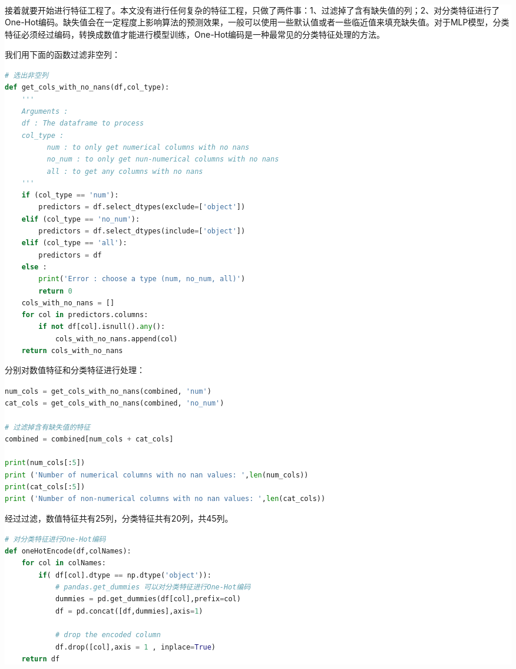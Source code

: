 接着就要开始进行特征工程了。本文没有进行任何复杂的特征工程，只做了两件事：1、过滤掉了含有缺失值的列；2、对分类特征进行了One-Hot编码。缺失值会在一定程度上影响算法的预测效果，一般可以使用一些默认值或者一些临近值来填充缺失值。对于MLP模型，分类特征必须经过编码，转换成数值才能进行模型训练，One-Hot编码是一种最常见的分类特征处理的方法。

我们用下面的函数过滤非空列：

```python
# 选出非空列
def get_cols_with_no_nans(df,col_type):
    '''
    Arguments :
    df : The dataframe to process
    col_type : 
          num : to only get numerical columns with no nans
          no_num : to only get nun-numerical columns with no nans
          all : to get any columns with no nans    
    '''
    if (col_type == 'num'):
        predictors = df.select_dtypes(exclude=['object'])
    elif (col_type == 'no_num'):
        predictors = df.select_dtypes(include=['object'])
    elif (col_type == 'all'):
        predictors = df
    else :
        print('Error : choose a type (num, no_num, all)')
        return 0
    cols_with_no_nans = []
    for col in predictors.columns:
        if not df[col].isnull().any():
            cols_with_no_nans.append(col)
    return cols_with_no_nans
```

分别对数值特征和分类特征进行处理：

```python
num_cols = get_cols_with_no_nans(combined, 'num')
cat_cols = get_cols_with_no_nans(combined, 'no_num')

# 过滤掉含有缺失值的特征
combined = combined[num_cols + cat_cols]

print(num_cols[:5])
print ('Number of numerical columns with no nan values: ',len(num_cols))
print(cat_cols[:5])
print ('Number of non-numerical columns with no nan values: ',len(cat_cols))
```

经过过滤，数值特征共有25列，分类特征共有20列，共45列。

```python
# 对分类特征进行One-Hot编码
def oneHotEncode(df,colNames):
    for col in colNames:
        if( df[col].dtype == np.dtype('object')):
            # pandas.get_dummies 可以对分类特征进行One-Hot编码
            dummies = pd.get_dummies(df[col],prefix=col)
            df = pd.concat([df,dummies],axis=1)

            # drop the encoded column
            df.drop([col],axis = 1 , inplace=True)
    return df
```
